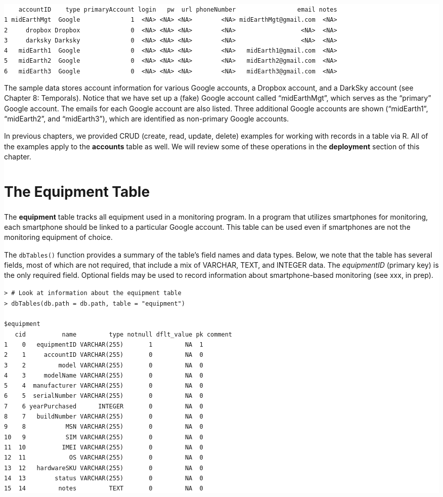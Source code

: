         accountID    type primaryAccount login   pw  url phoneNumber                 email notes
    1 midEarthMgt  Google              1  <NA> <NA> <NA>        <NA> midEarthMgt@gmail.com  <NA>
    2     dropbox Dropbox              0  <NA> <NA> <NA>        <NA>                  <NA>  <NA>
    3     darksky Darksky              0  <NA> <NA> <NA>        <NA>                  <NA>  <NA>
    4   midEarth1  Google              0  <NA> <NA> <NA>        <NA>   midEarth1@gmail.com  <NA>
    5   midEarth2  Google              0  <NA> <NA> <NA>        <NA>   midEarth2@gmail.com  <NA>
    6   midEarth3  Google              0  <NA> <NA> <NA>        <NA>   midEarth3@gmail.com  <NA>

The sample data stores account information for various Google accounts,
a Dropbox account, and a DarkSky account (see Chapter 8: Temporals).
Notice that we have set up a (fake) Google account called “midEarthMgt”,
which serves as the “primary” Google account. The emails for each Google
account are also listed. Three additional Google accounts are shown
(“midEarth1”, “midEarth2”, and “midEarth3”), which are identified as
non-primary Google accounts.

In previous chapters, we provided CRUD (create, read, update, delete)
examples for working with records in a table via R. All of the examples
apply to the **accounts** table as well. We will review some of these
operations in the **deployment** section of this chapter.

The Equipment Table
===================

The **equipment** table tracks all equipment used in a monitoring
program. In a program that utilizes smartphones for monitoring, each
smartphone should be linked to a particular Google account. This table
can be used even if smartphones are not the monitoring equipment of
choice.

The `dbTables()` function provides a summary of the table’s field names
and data types. Below, we note that the table has several fields, most
of which are not required, that include a mix of VARCHAR, TEXT, and
INTEGER data. The *equipmentID* (primary key) is the only required
field. Optional fields may be used to record information about
smartphone-based monitoring (see xxx, in prep).

    > # Look at information about the equipment table
    > dbTables(db.path = db.path, table = "equipment")

    $equipment
       cid          name         type notnull dflt_value pk comment
    1    0   equipmentID VARCHAR(255)       1         NA  1        
    2    1     accountID VARCHAR(255)       0         NA  0        
    3    2         model VARCHAR(255)       0         NA  0        
    4    3     modelName VARCHAR(255)       0         NA  0        
    5    4  manufacturer VARCHAR(255)       0         NA  0        
    6    5  serialNumber VARCHAR(255)       0         NA  0        
    7    6 yearPurchased      INTEGER       0         NA  0        
    8    7   buildNumber VARCHAR(255)       0         NA  0        
    9    8           MSN VARCHAR(255)       0         NA  0        
    10   9           SIM VARCHAR(255)       0         NA  0        
    11  10          IMEI VARCHAR(255)       0         NA  0        
    12  11            OS VARCHAR(255)       0         NA  0        
    13  12   hardwareSKU VARCHAR(255)       0         NA  0        
    14  13        status VARCHAR(255)       0         NA  0        
    15  14         notes         TEXT       0         NA  0        

